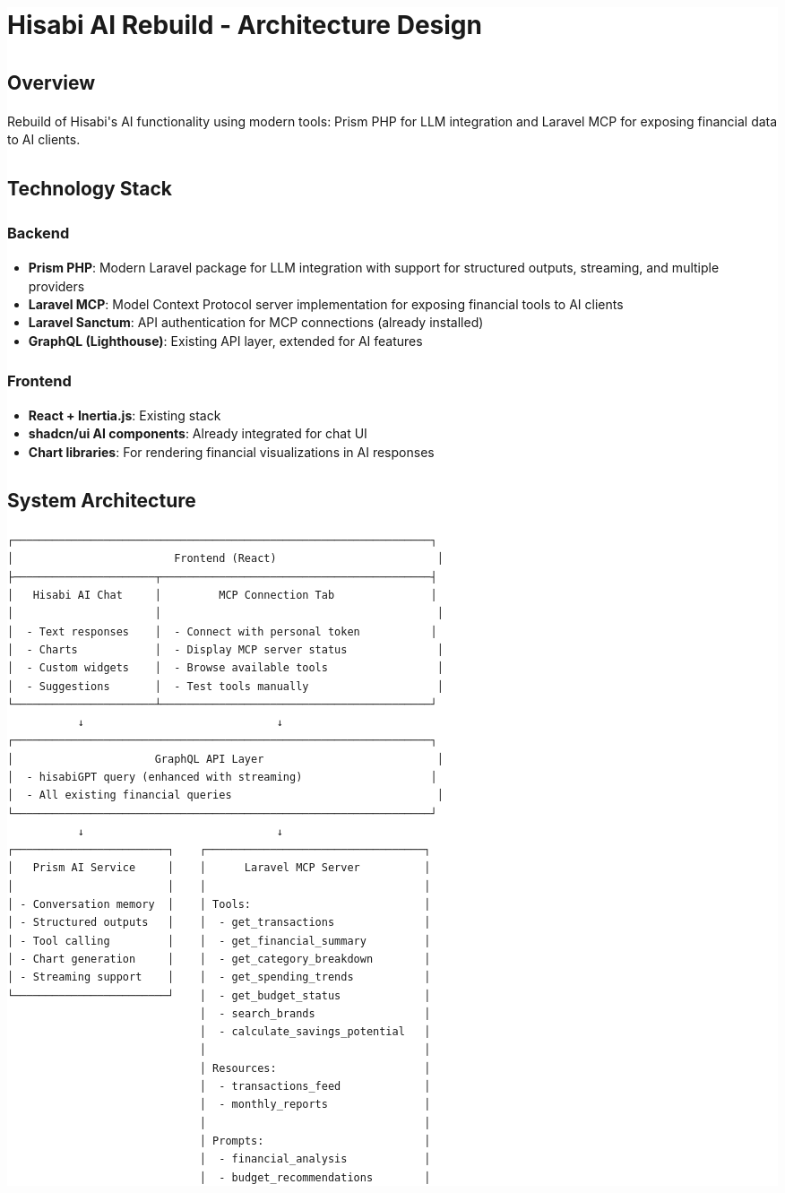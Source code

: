 # Hisabi AI Rebuild - Architecture Design

## Overview
Rebuild of Hisabi's AI functionality using modern tools: Prism PHP for LLM integration and Laravel MCP for exposing financial data to AI clients.

## Technology Stack

### Backend
- **Prism PHP**: Modern Laravel package for LLM integration with support for structured outputs, streaming, and multiple providers
- **Laravel MCP**: Model Context Protocol server implementation for exposing financial tools to AI clients
- **Laravel Sanctum**: API authentication for MCP connections (already installed)
- **GraphQL (Lighthouse)**: Existing API layer, extended for AI features

### Frontend
- **React + Inertia.js**: Existing stack
- **shadcn/ui AI components**: Already integrated for chat UI
- **Chart libraries**: For rendering financial visualizations in AI responses

## System Architecture

```
┌─────────────────────────────────────────────────────────────────┐
│                         Frontend (React)                         │
├──────────────────────┬──────────────────────────────────────────┤
│   Hisabi AI Chat     │         MCP Connection Tab               │
│                      │                                           │
│  - Text responses    │  - Connect with personal token           │
│  - Charts            │  - Display MCP server status              │
│  - Custom widgets    │  - Browse available tools                 │
│  - Suggestions       │  - Test tools manually                    │
└──────────────────────┴──────────────────────────────────────────┘
           ↓                              ↓
┌─────────────────────────────────────────────────────────────────┐
│                      GraphQL API Layer                           │
│  - hisabiGPT query (enhanced with streaming)                    │
│  - All existing financial queries                                │
└─────────────────────────────────────────────────────────────────┘
           ↓                              ↓
┌────────────────────────┐    ┌──────────────────────────────────┐
│   Prism AI Service     │    │      Laravel MCP Server          │
│                        │    │                                  │
│ - Conversation memory  │    │ Tools:                           │
│ - Structured outputs   │    │  - get_transactions              │
│ - Tool calling         │    │  - get_financial_summary         │
│ - Chart generation     │    │  - get_category_breakdown        │
│ - Streaming support    │    │  - get_spending_trends           │
└────────────────────────┘    │  - get_budget_status             │
                              │  - search_brands                 │
                              │  - calculate_savings_potential   │
                              │                                  │
                              │ Resources:                       │
                              │  - transactions_feed             │
                              │  - monthly_reports               │
                              │                                  │
                              │ Prompts:                         │
                              │  - financial_analysis            │
                              │  - budget_recommendations        │
```